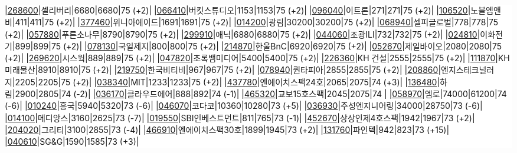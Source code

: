 |[268600](https://finance.daum.net/quotes/A268600)|셀리버리|6680|6680|75 (+2)|
|[066410](https://finance.daum.net/quotes/A066410)|버킷스튜디오|1153|1153|75 (+2)|
|[096040](https://finance.daum.net/quotes/A096040)|이트론|271|271|75 (+2)|
|[106520](https://finance.daum.net/quotes/A106520)|노블엠앤비|411|411|75 (+2)|
|[377460](https://finance.daum.net/quotes/A377460)|위니아에이드|1691|1691|75 (+2)|
|[014200](https://finance.daum.net/quotes/A014200)|광림|30200|30200|75 (+2)|
|[068940](https://finance.daum.net/quotes/A068940)|셀피글로벌|778|778|75 (+2)|
|[057880](https://finance.daum.net/quotes/A057880)|푸른소나무|8790|8790|75 (+2)|
|[299910](https://finance.daum.net/quotes/A299910)|애닉|6880|6880|75 (+2)|
|[044060](https://finance.daum.net/quotes/A044060)|조광ILI|732|732|75 (+2)|
|[024810](https://finance.daum.net/quotes/A024810)|이화전기|899|899|75 (+2)|
|[078130](https://finance.daum.net/quotes/A078130)|국일제지|800|800|75 (+2)|
|[214870](https://finance.daum.net/quotes/A214870)|한울BnC|6920|6920|75 (+2)|
|[052670](https://finance.daum.net/quotes/A052670)|제일바이오|2080|2080|75 (+2)|
|[269620](https://finance.daum.net/quotes/A269620)|시스웍|889|889|75 (+2)|
|[047820](https://finance.daum.net/quotes/A047820)|초록뱀미디어|5400|5400|75 (+2)|
|[226360](https://finance.daum.net/quotes/A226360)|KH 건설|2555|2555|75 (+2)|
|[111870](https://finance.daum.net/quotes/A111870)|KH 미래물산|8910|8910|75 (+2)|
|[219750](https://finance.daum.net/quotes/A219750)|한국비티비|967|967|75 (+2)|
|[078940](https://finance.daum.net/quotes/A078940)|퀀타피아|2855|2855|75 (+2)|
|[208860](https://finance.daum.net/quotes/A208860)|엔지스테크널러지|2205|2205|75 (+2)|
|[038340](https://finance.daum.net/quotes/A038340)|MIT|1233|1233|75 (+2)|
|[437780](https://finance.daum.net/quotes/A437780)|엔에이치스팩24호|2065|2075|74 (+3)|
|[136480](https://finance.daum.net/quotes/A136480)|하림|2900|2805|74 (-2)|
|[036170](https://finance.daum.net/quotes/A036170)|클라우드에어|888|892|74 (-1)|
|[465320](https://finance.daum.net/quotes/A465320)|교보15호스팩|2045|2075|74 |
|[058970](https://finance.daum.net/quotes/A058970)|엠로|74000|61200|74 (-6)|
|[010240](https://finance.daum.net/quotes/A010240)|흥국|5940|5320|73 (-6)|
|[046070](https://finance.daum.net/quotes/A046070)|코다코|10360|10280|73 (+5)|
|[036930](https://finance.daum.net/quotes/A036930)|주성엔지니어링|34000|28750|73 (-6)|
|[014100](https://finance.daum.net/quotes/A014100)|메디앙스|3160|2625|73 (-7)|
|[019550](https://finance.daum.net/quotes/A019550)|SBI인베스트먼트|811|765|73 (-1)|
|[452670](https://finance.daum.net/quotes/A452670)|상상인제4호스팩|1942|1967|73 (+2)|
|[204020](https://finance.daum.net/quotes/A204020)|그리티|3100|2855|73 (-4)|
|[466910](https://finance.daum.net/quotes/A466910)|엔에이치스팩30호|1899|1945|73 (+2)|
|[131760](https://finance.daum.net/quotes/A131760)|파인텍|942|823|73 (+15)|
|[040610](https://finance.daum.net/quotes/A040610)|SG&G|1590|1585|73 (+3)|